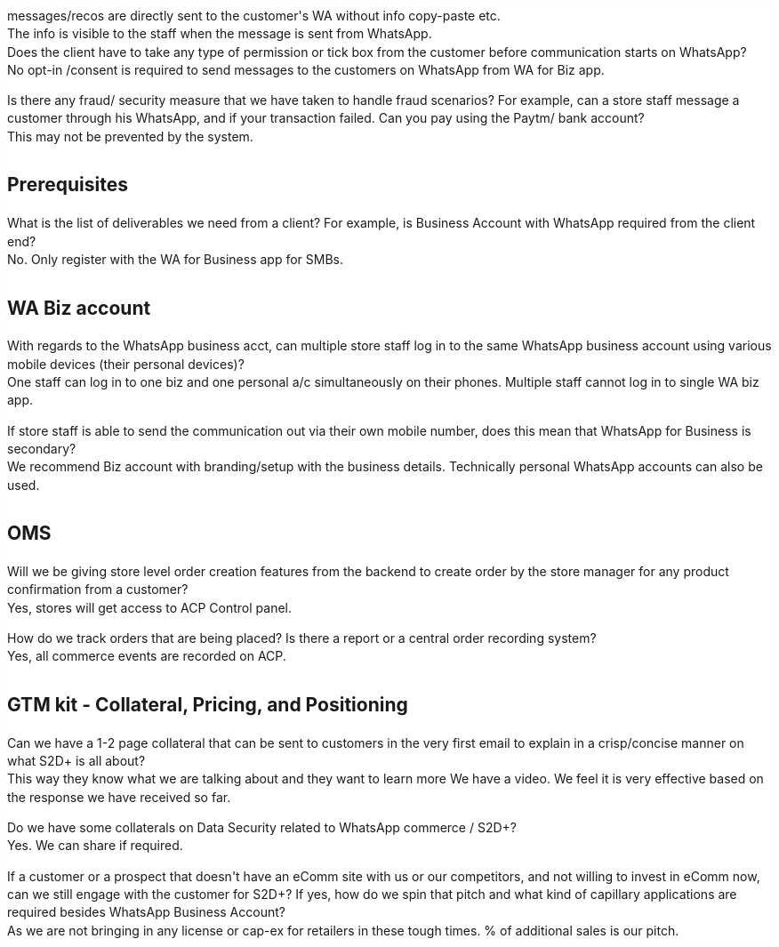 messages/recos are directly sent to the customer's WA without info copy-paste etc.\
The info is visible to the staff when the message is sent from WhatsApp.\
Does the client have to take any type of permission or tick box from the customer before communication starts on WhatsApp?\
No opt-in /consent is required to send messages to the customers on WhatsApp from WA for Biz app.

Is there any fraud/ security measure that we have taken to handle fraud scenarios? For example, can a store staff message a customer through his WhatsApp, and if your transaction failed. Can you pay using the Paytm/ bank account?\
This may not be prevented by the system.

## Prerequisites

What is the list of deliverables we need from a client? For example, is Business Account with WhatsApp required from the client end?\
No. Only register with the WA for Business app for SMBs.

## WA Biz account

With regards to the WhatsApp business acct, can multiple store staff log in to the same WhatsApp business account using various mobile devices (their personal devices)?\
One staff can log in to one biz and one personal a/c simultaneously on their phones. Multiple staff cannot log in to single WA biz app.

If store staff is able to send the communication out via their own mobile number, does this mean that WhatsApp for Business is secondary?\
We recommend Biz account with branding/setup with the business details. Technically personal WhatsApp accounts can also be used.

## OMS

Will we be giving store level order creation features from the backend to create order by the store manager for any product confirmation from a customer?\
Yes, stores will get access to ACP Control panel.

How do we track orders that are being placed? Is there a report or a central order recording system?\
Yes, all commerce events are recorded on ACP.

## GTM kit - Collateral, Pricing, and Positioning

Can we have a 1-2 page collateral that can be sent to customers in the very first email to explain in a crisp/concise manner on what S2D+ is all about?\
This way they know what we are talking about and they want to learn more We have a video. We feel it is very effective based on the response we have received so far.

Do we have some collaterals on Data Security related to WhatsApp commerce / S2D+?\
Yes. We can share if required.

If a customer or a prospect that doesn't have an eComm site with us or our competitors, and not willing to invest in eComm now, can we still engage with the customer for S2D+? If yes, how do we spin that pitch and what kind of capillary applications are required besides WhatsApp Business Account?\
As we are not bringing in any license or cap-ex for retailers in these tough times. % of additional sales is our pitch.
